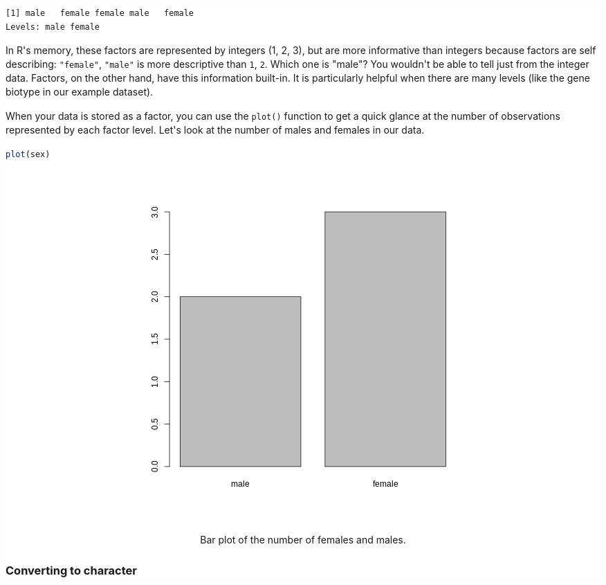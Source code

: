 ```{.output}
[1] male   female female male   female
Levels: male female
```

In R's memory, these factors are represented by integers (1, 2, 3),
but are more informative than integers because factors are self
describing: `"female"`, `"male"` is more descriptive than `1`,
`2`. Which one is "male"?  You wouldn't be able to tell just from the
integer data. Factors, on the other hand, have this information built-in.
It is particularly helpful when there are many levels (like the
gene biotype in our example dataset).

When your data is stored as a factor, you can use the `plot()`
function to get a quick glance at the number of observations
represented by each factor level. Let's look at the number of males
and females in our data.


```r
plot(sex)
```

<div class="figure" style="text-align: center">
<img src="fig/25-starting-with-data-rendered-firstfactorplot-1.png" alt="Bar plot of the number of females and males."  />
<p class="caption">Bar plot of the number of females and males.</p>
</div>

### Converting to character


[^ncol]: Either the number of rows or columns are enough, as the other one can be deduced from the length of the values. Try out what happens if the values and number of rows/columns don't add up.